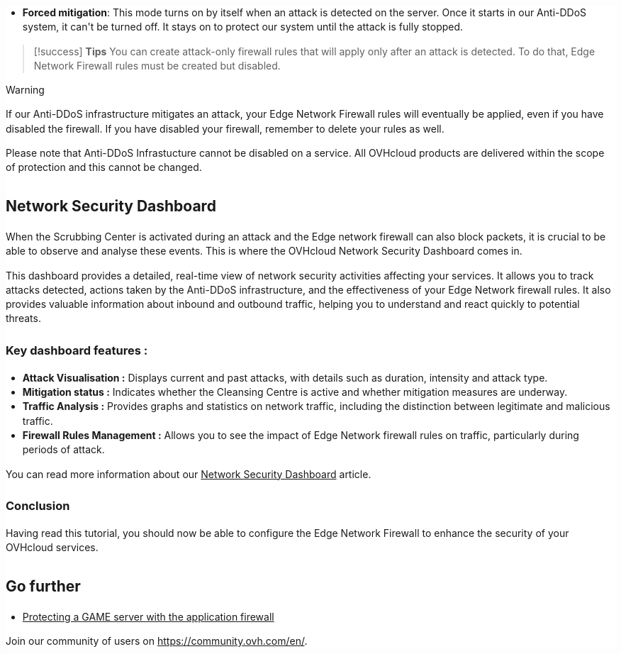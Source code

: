 - **Forced mitigation**: This mode turns on by itself when an attack is detected on the server. Once it starts in our Anti-DDoS system, it can't be turned off. It stays on to protect our system until the attack is fully stopped.

> [!success]
> **Tips**
> You can create attack-only firewall rules that will apply only after an attack is detected. To do that, Edge Network Firewall rules must be created but disabled.
>

> [!warning]
> If our Anti-DDoS infrastructure mitigates an attack, your Edge Network Firewall rules will eventually be applied, even if you have disabled the firewall. If you have disabled your firewall, remember to delete your rules as well.
> 
> Please note that Anti-DDoS Infrastucture cannot be disabled on a service. All OVHcloud products are delivered within the scope of protection and this cannot be changed.
>


## Network Security Dashboard

When the Scrubbing Center is activated during an attack and the Edge network firewall can also block packets, it is crucial to be able to observe and analyse these events. This is where the OVHcloud Network Security Dashboard comes in.

This dashboard provides a detailed, real-time view of network security activities affecting your services. It allows you to track attacks detected, actions taken by the Anti-DDoS infrastructure, and the effectiveness of your Edge Network firewall rules. It also provides valuable information about inbound and outbound traffic, helping you to understand and react quickly to potential threats.

### Key dashboard features :
 - **Attack Visualisation :** Displays current and past attacks, with details such as duration, intensity and attack type.
 - **Mitigation status :** Indicates whether the Cleansing Centre is active and whether mitigation measures are underway.
 - **Traffic Analysis :** Provides graphs and statistics on network traffic, including the distinction between legitimate and malicious traffic.
 - **Firewall Rules Management :** Allows you to see the impact of Edge Network firewall rules on traffic, particularly during periods of attack.

You can read more information about our [Network Security Dashboard](/pages/bare_metal_cloud/dedicated_servers/network_security_dashboard) article.

### Conclusion

Having read this tutorial, you should now be able to configure the Edge Network Firewall to enhance the security of your OVHcloud services.

## Go further

- [Protecting a GAME server with the application firewall](/pages/bare_metal_cloud/dedicated_servers/firewall_game_ddos)

Join our community of users on <https://community.ovh.com/en/>.